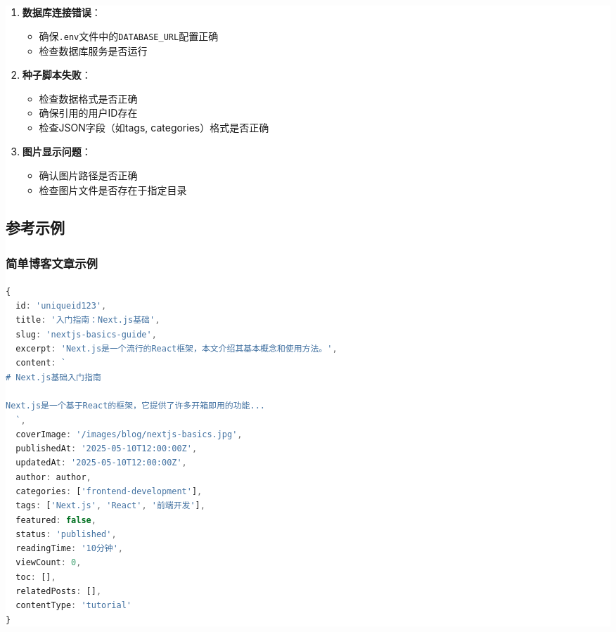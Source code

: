 1. **数据库连接错误**：
   - 确保`.env`文件中的`DATABASE_URL`配置正确
   - 检查数据库服务是否运行

2. **种子脚本失败**：
   - 检查数据格式是否正确
   - 确保引用的用户ID存在
   - 检查JSON字段（如tags, categories）格式是否正确

3. **图片显示问题**：
   - 确认图片路径是否正确
   - 检查图片文件是否存在于指定目录

## 参考示例

### 简单博客文章示例

```typescript
{
  id: 'uniqueid123',
  title: '入门指南：Next.js基础',
  slug: 'nextjs-basics-guide',
  excerpt: 'Next.js是一个流行的React框架，本文介绍其基本概念和使用方法。',
  content: `
# Next.js基础入门指南

Next.js是一个基于React的框架，它提供了许多开箱即用的功能...
  `,
  coverImage: '/images/blog/nextjs-basics.jpg',
  publishedAt: '2025-05-10T12:00:00Z',
  updatedAt: '2025-05-10T12:00:00Z',
  author: author,
  categories: ['frontend-development'],
  tags: ['Next.js', 'React', '前端开发'],
  featured: false,
  status: 'published',
  readingTime: '10分钟',
  viewCount: 0,
  toc: [],
  relatedPosts: [],
  contentType: 'tutorial'
}
``` 